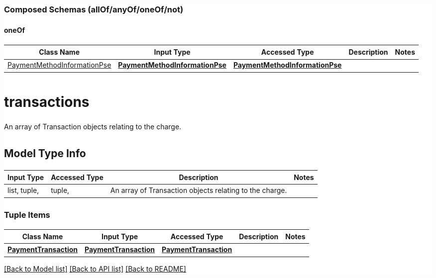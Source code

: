 ### Composed Schemas (allOf/anyOf/oneOf/not)
#### oneOf
Class Name | Input Type | Accessed Type | Description | Notes
------------- | ------------- | ------------- | ------------- | -------------
[PaymentMethodInformationPse](PaymentMethodInformationPse.md) | [**PaymentMethodInformationPse**](PaymentMethodInformationPse.md) | [**PaymentMethodInformationPse**](PaymentMethodInformationPse.md) |  | 

# transactions

An array of Transaction objects relating to the charge.

## Model Type Info
Input Type | Accessed Type | Description | Notes
------------ | ------------- | ------------- | -------------
list, tuple,  | tuple,  | An array of Transaction objects relating to the charge. | 

### Tuple Items
Class Name | Input Type | Accessed Type | Description | Notes
------------- | ------------- | ------------- | ------------- | -------------
[**PaymentTransaction**](PaymentTransaction.md) | [**PaymentTransaction**](PaymentTransaction.md) | [**PaymentTransaction**](PaymentTransaction.md) |  | 

[[Back to Model list]](../../README.md#documentation-for-models) [[Back to API list]](../../README.md#documentation-for-api-endpoints) [[Back to README]](../../README.md)

